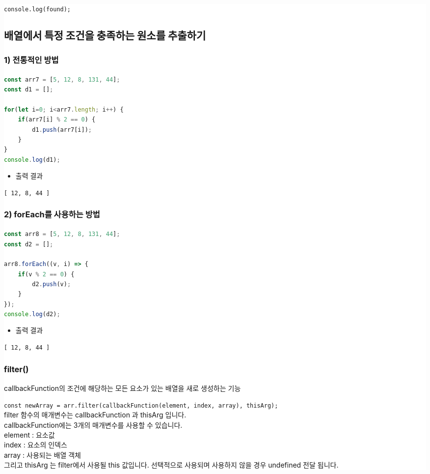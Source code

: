 ```
console.log(found);
```

## 배열에서 특정 조건을 충족하는 원소를 추출하기

### 1) 전통적인 방법

```jsx
const arr7 = [5, 12, 8, 131, 44];
const d1 = [];

for(let i=0; i<arr7.length; i++) {
    if(arr7[i] % 2 == 0) {
        d1.push(arr7[i]);
    }
}
console.log(d1);
```

- 출력 결과

```
[ 12, 8, 44 ]
```

### 2) forEach를 사용하는 방법

```jsx
const arr8 = [5, 12, 8, 131, 44];
const d2 = [];

arr8.forEach((v, i) => {
    if(v % 2 == 0) {
        d2.push(v);
    }
});
console.log(d2);
```

- 출력 결과

```
[ 12, 8, 44 ]
```

### filter()  
callbackFunction의 조건에 해당하는 모든 요소가 있는 배열을 새로 생성하는 기능

`const newArray = arr.filter(callbackFunction(element, index, array), thisArg);`  
filter 함수의 매개변수는 callbackFunction 과 thisArg 입니다.  
callbackFunction에는 3개의 매개변수를 사용할 수 있습니다.  
element : 요소값  
index : 요소의 인덱스  
array : 사용되는 배열 객체  
그리고 thisArg 는 filter에서 사용될 this 값입니다. 선택적으로 사용되며 사용하지 않을 경우
undefined 전달 됩니다.  
